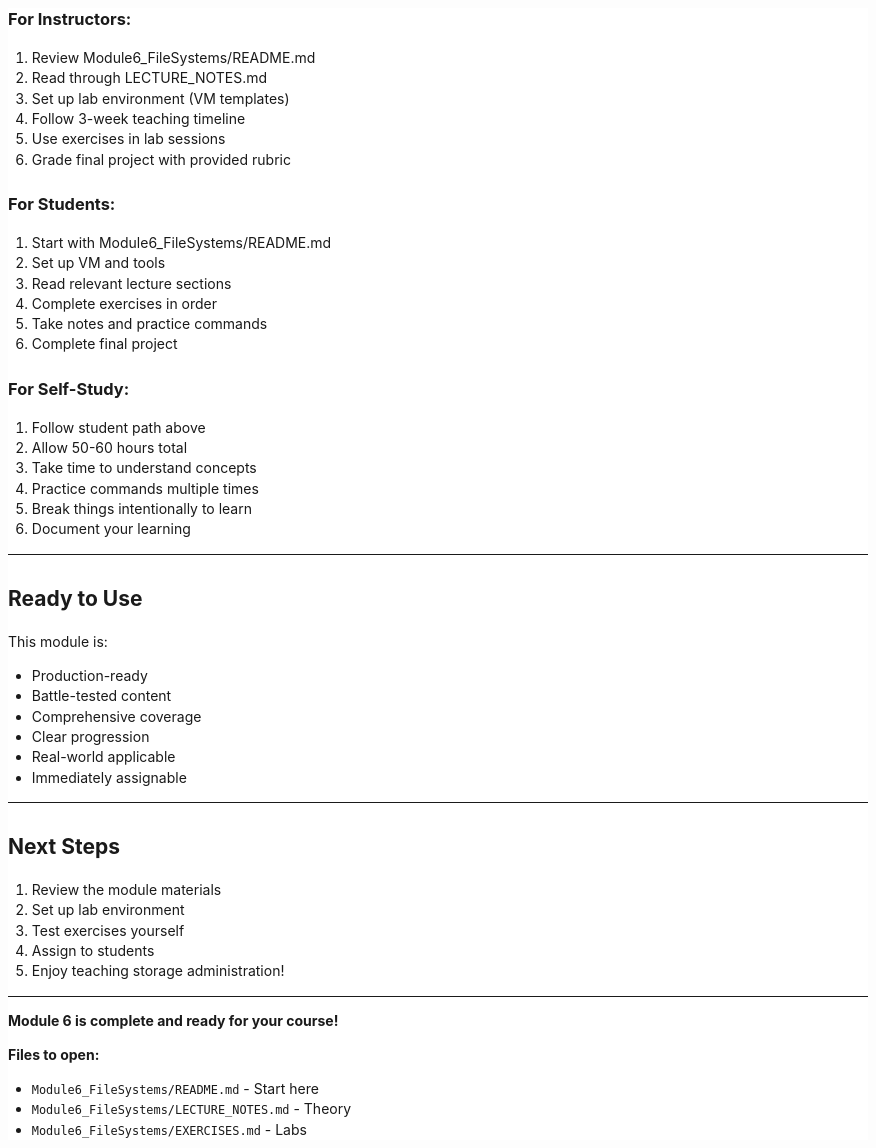 ### For Instructors:
1. Review Module6_FileSystems/README.md
2. Read through LECTURE_NOTES.md
3. Set up lab environment (VM templates)
4. Follow 3-week teaching timeline
5. Use exercises in lab sessions
6. Grade final project with provided rubric

### For Students:
1. Start with Module6_FileSystems/README.md
2. Set up VM and tools
3. Read relevant lecture sections
4. Complete exercises in order
5. Take notes and practice commands
6. Complete final project

### For Self-Study:
1. Follow student path above
2. Allow 50-60 hours total
3. Take time to understand concepts
4. Practice commands multiple times
5. Break things intentionally to learn
6. Document your learning

---

## Ready to Use

This module is:
- Production-ready
- Battle-tested content
- Comprehensive coverage
- Clear progression
- Real-world applicable
- Immediately assignable

---

## Next Steps

1. Review the module materials
2. Set up lab environment
3. Test exercises yourself
4. Assign to students
5. Enjoy teaching storage administration!

---

**Module 6 is complete and ready for your course!**

**Files to open:**
- `Module6_FileSystems/README.md` - Start here
- `Module6_FileSystems/LECTURE_NOTES.md` - Theory
- `Module6_FileSystems/EXERCISES.md` - Labs



